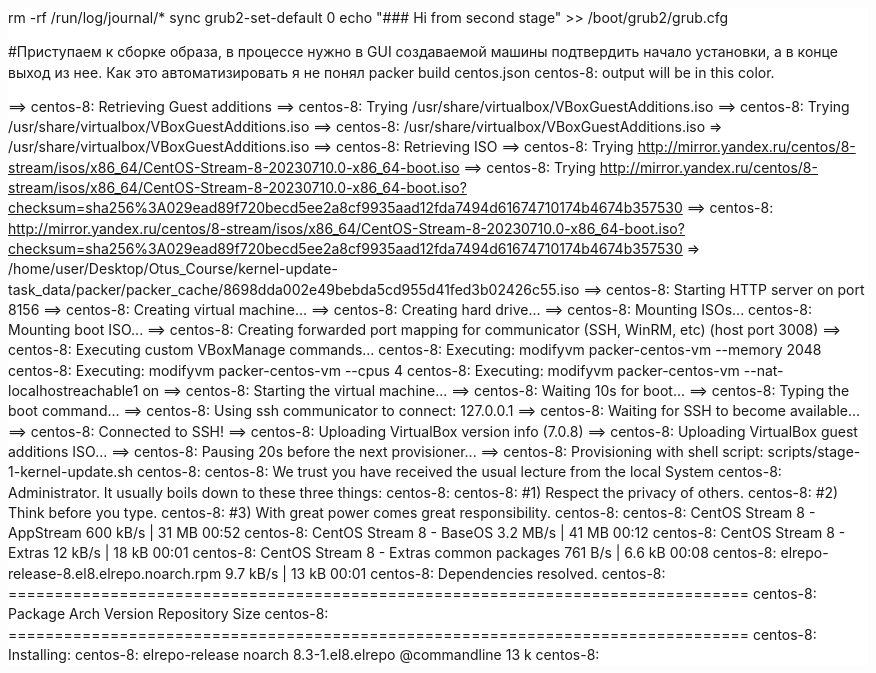 rm -rf /run/log/journal/*
sync
grub2-set-default 0
echo "###   Hi from second stage" >> /boot/grub2/grub.cfg


#Приступаем к сборке образа, в процессе нужно в GUI создаваемой машины подтвердить начало установки, а в конце выход из нее. Как это автоматизировать я не понял
packer build centos.json
centos-8: output will be in this color.

==> centos-8: Retrieving Guest additions
==> centos-8: Trying /usr/share/virtualbox/VBoxGuestAdditions.iso
==> centos-8: Trying /usr/share/virtualbox/VBoxGuestAdditions.iso
==> centos-8: /usr/share/virtualbox/VBoxGuestAdditions.iso => /usr/share/virtualbox/VBoxGuestAdditions.iso
==> centos-8: Retrieving ISO
==> centos-8: Trying http://mirror.yandex.ru/centos/8-stream/isos/x86_64/CentOS-Stream-8-20230710.0-x86_64-boot.iso
==> centos-8: Trying http://mirror.yandex.ru/centos/8-stream/isos/x86_64/CentOS-Stream-8-20230710.0-x86_64-boot.iso?checksum=sha256%3A029ead89f720becd5ee2a8cf9935aad12fda7494d61674710174b4674b357530
==> centos-8: http://mirror.yandex.ru/centos/8-stream/isos/x86_64/CentOS-Stream-8-20230710.0-x86_64-boot.iso?checksum=sha256%3A029ead89f720becd5ee2a8cf9935aad12fda7494d61674710174b4674b357530 => /home/user/Desktop/Otus_Course/kernel-update-task_data/packer/packer_cache/8698dda002e49bebda5cd955d41fed3b02426c55.iso
==> centos-8: Starting HTTP server on port 8156
==> centos-8: Creating virtual machine...
==> centos-8: Creating hard drive...
==> centos-8: Mounting ISOs...
    centos-8: Mounting boot ISO...
==> centos-8: Creating forwarded port mapping for communicator (SSH, WinRM, etc) (host port 3008)
==> centos-8: Executing custom VBoxManage commands...
    centos-8: Executing: modifyvm packer-centos-vm --memory 2048
    centos-8: Executing: modifyvm packer-centos-vm --cpus 4
    centos-8: Executing: modifyvm packer-centos-vm --nat-localhostreachable1 on
==> centos-8: Starting the virtual machine...
==> centos-8: Waiting 10s for boot...
==> centos-8: Typing the boot command...
==> centos-8: Using ssh communicator to connect: 127.0.0.1
==> centos-8: Waiting for SSH to become available...
==> centos-8: Connected to SSH!
==> centos-8: Uploading VirtualBox version info (7.0.8)
==> centos-8: Uploading VirtualBox guest additions ISO...
==> centos-8: Pausing 20s before the next provisioner...
==> centos-8: Provisioning with shell script: scripts/stage-1-kernel-update.sh
    centos-8:
    centos-8: We trust you have received the usual lecture from the local System
    centos-8: Administrator. It usually boils down to these three things:
    centos-8:
    centos-8:     #1) Respect the privacy of others.
    centos-8:     #2) Think before you type.
    centos-8:     #3) With great power comes great responsibility.
    centos-8:
    centos-8: CentOS Stream 8 - AppStream                     600 kB/s |  31 MB     00:52
    centos-8: CentOS Stream 8 - BaseOS                        3.2 MB/s |  41 MB     00:12
    centos-8: CentOS Stream 8 - Extras                         12 kB/s |  18 kB     00:01
    centos-8: CentOS Stream 8 - Extras common packages        761  B/s | 6.6 kB     00:08
    centos-8: elrepo-release-8.el8.elrepo.noarch.rpm          9.7 kB/s |  13 kB     00:01
    centos-8: Dependencies resolved.
    centos-8: ================================================================================
    centos-8:  Package             Arch        Version                Repository         Size
    centos-8: ================================================================================
    centos-8: Installing:
    centos-8:  elrepo-release      noarch      8.3-1.el8.elrepo       @commandline       13 k
    centos-8: